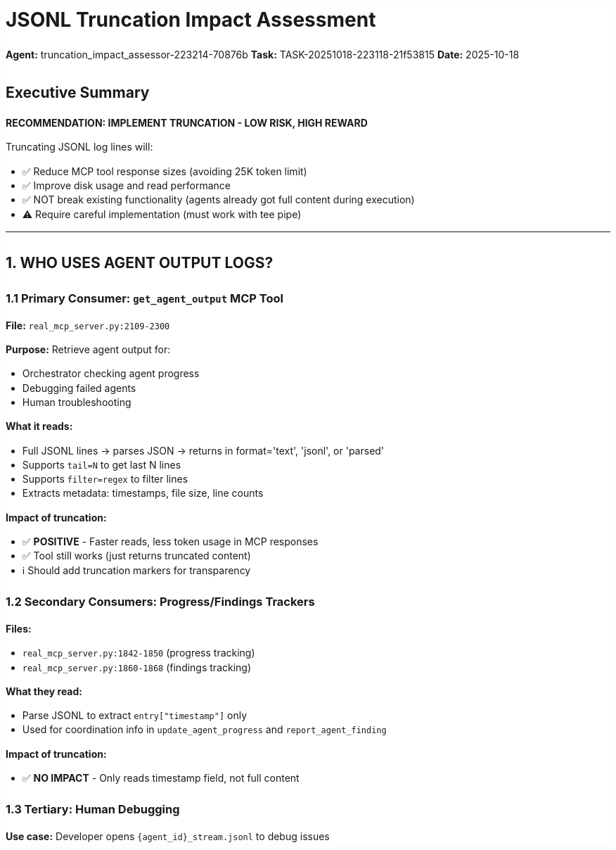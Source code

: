 # JSONL Truncation Impact Assessment

**Agent:** truncation_impact_assessor-223214-70876b
**Task:** TASK-20251018-223118-21f53815
**Date:** 2025-10-18

## Executive Summary

**RECOMMENDATION: IMPLEMENT TRUNCATION - LOW RISK, HIGH REWARD**

Truncating JSONL log lines will:
- ✅ Reduce MCP tool response sizes (avoiding 25K token limit)
- ✅ Improve disk usage and read performance
- ✅ NOT break existing functionality (agents already got full content during execution)
- ⚠️ Require careful implementation (must work with tee pipe)

---

## 1. WHO USES AGENT OUTPUT LOGS?

### 1.1 Primary Consumer: `get_agent_output` MCP Tool
**File:** `real_mcp_server.py:2109-2300`

**Purpose:** Retrieve agent output for:
- Orchestrator checking agent progress
- Debugging failed agents
- Human troubleshooting

**What it reads:**
- Full JSONL lines → parses JSON → returns in format='text', 'jsonl', or 'parsed'
- Supports `tail=N` to get last N lines
- Supports `filter=regex` to filter lines
- Extracts metadata: timestamps, file size, line counts

**Impact of truncation:**
- ✅ **POSITIVE** - Faster reads, less token usage in MCP responses
- ✅ Tool still works (just returns truncated content)
- ℹ️ Should add truncation markers for transparency

### 1.2 Secondary Consumers: Progress/Findings Trackers
**Files:**
- `real_mcp_server.py:1842-1850` (progress tracking)
- `real_mcp_server.py:1860-1868` (findings tracking)

**What they read:**
- Parse JSONL to extract `entry["timestamp"]` only
- Used for coordination info in `update_agent_progress` and `report_agent_finding`

**Impact of truncation:**
- ✅ **NO IMPACT** - Only reads timestamp field, not full content

### 1.3 Tertiary: Human Debugging
**Use case:** Developer opens `{agent_id}_stream.jsonl` to debug issues
